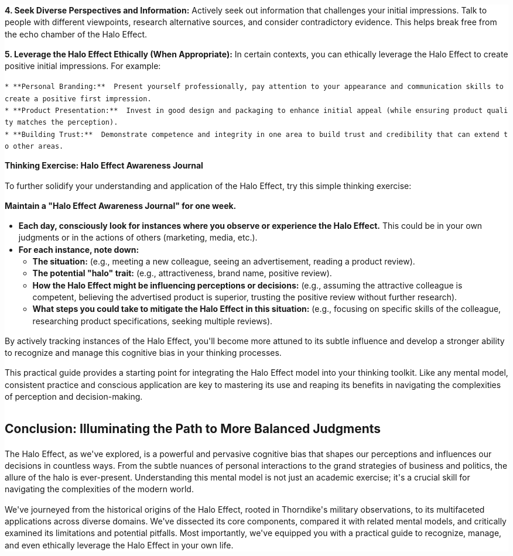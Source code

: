 **4. Seek Diverse Perspectives and Information:**  Actively seek out information that challenges your initial impressions.  Talk to people with different viewpoints, research alternative sources, and consider contradictory evidence.  This helps break free from the echo chamber of the Halo Effect.

**5.  Leverage the Halo Effect Ethically (When Appropriate):**  In certain contexts, you can ethically leverage the Halo Effect to create positive initial impressions.  For example:

    * **Personal Branding:**  Present yourself professionally, pay attention to your appearance and communication skills to create a positive first impression.
    * **Product Presentation:**  Invest in good design and packaging to enhance initial appeal (while ensuring product quality matches the perception).
    * **Building Trust:**  Demonstrate competence and integrity in one area to build trust and credibility that can extend to other areas.

**Thinking Exercise: Halo Effect Awareness Journal**

To further solidify your understanding and application of the Halo Effect, try this simple thinking exercise:

**Maintain a "Halo Effect Awareness Journal" for one week.**

* **Each day, consciously look for instances where you observe or experience the Halo Effect.**  This could be in your own judgments or in the actions of others (marketing, media, etc.).
* **For each instance, note down:**
    * **The situation:** (e.g., meeting a new colleague, seeing an advertisement, reading a product review).
    * **The potential "halo" trait:** (e.g., attractiveness, brand name, positive review).
    * **How the Halo Effect might be influencing perceptions or decisions:** (e.g., assuming the attractive colleague is competent, believing the advertised product is superior, trusting the positive review without further research).
    * **What steps you could take to mitigate the Halo Effect in this situation:** (e.g., focusing on specific skills of the colleague, researching product specifications, seeking multiple reviews).

By actively tracking instances of the Halo Effect, you'll become more attuned to its subtle influence and develop a stronger ability to recognize and manage this cognitive bias in your thinking processes.

This practical guide provides a starting point for integrating the Halo Effect model into your thinking toolkit.  Like any mental model, consistent practice and conscious application are key to mastering its use and reaping its benefits in navigating the complexities of perception and decision-making.

## Conclusion: Illuminating the Path to More Balanced Judgments

The Halo Effect, as we've explored, is a powerful and pervasive cognitive bias that shapes our perceptions and influences our decisions in countless ways. From the subtle nuances of personal interactions to the grand strategies of business and politics, the allure of the halo is ever-present.  Understanding this mental model is not just an academic exercise; it's a crucial skill for navigating the complexities of the modern world.

We've journeyed from the historical origins of the Halo Effect, rooted in Thorndike's military observations, to its multifaceted applications across diverse domains. We've dissected its core components, compared it with related mental models, and critically examined its limitations and potential pitfalls.  Most importantly, we've equipped you with a practical guide to recognize, manage, and even ethically leverage the Halo Effect in your own life.
